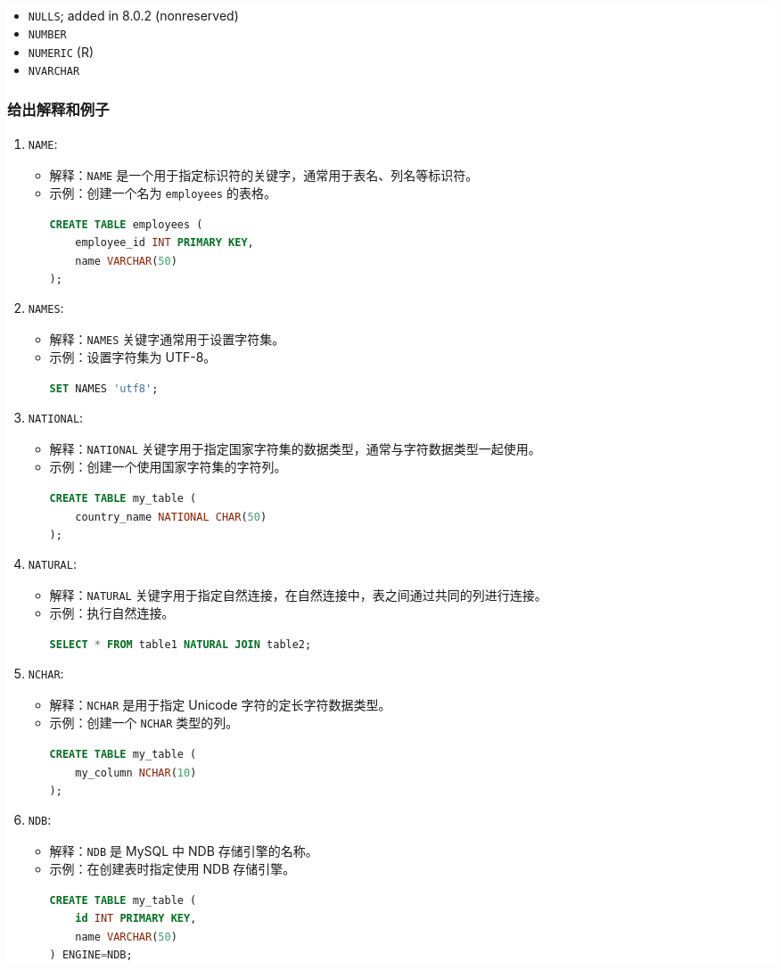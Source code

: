 - `NULLS`; added in 8.0.2 (nonreserved)
- `NUMBER`
- `NUMERIC` (R)
- `NVARCHAR`

### 给出解释和例子 

1. `NAME`: 
   - 解释：`NAME` 是一个用于指定标识符的关键字，通常用于表名、列名等标识符。
   - 示例：创建一个名为 `employees` 的表格。
     ```sql
     CREATE TABLE employees (
         employee_id INT PRIMARY KEY,
         name VARCHAR(50)
     );
     ```

2. `NAMES`:
   - 解释：`NAMES` 关键字通常用于设置字符集。
   - 示例：设置字符集为 UTF-8。
     ```sql
     SET NAMES 'utf8';
     ```

3. `NATIONAL`:
   - 解释：`NATIONAL` 关键字用于指定国家字符集的数据类型，通常与字符数据类型一起使用。
   - 示例：创建一个使用国家字符集的字符列。
     ```sql
     CREATE TABLE my_table (
         country_name NATIONAL CHAR(50)
     );
     ```

4. `NATURAL`:
   - 解释：`NATURAL` 关键字用于指定自然连接，在自然连接中，表之间通过共同的列进行连接。
   - 示例：执行自然连接。
     ```sql
     SELECT * FROM table1 NATURAL JOIN table2;
     ```

5. `NCHAR`:
   - 解释：`NCHAR` 是用于指定 Unicode 字符的定长字符数据类型。
   - 示例：创建一个 `NCHAR` 类型的列。
     ```sql
     CREATE TABLE my_table (
         my_column NCHAR(10)
     );
     ```

6. `NDB`:
   - 解释：`NDB` 是 MySQL 中 NDB 存储引擎的名称。
   - 示例：在创建表时指定使用 NDB 存储引擎。
     ```sql
     CREATE TABLE my_table (
         id INT PRIMARY KEY,
         name VARCHAR(50)
     ) ENGINE=NDB;
     ```
